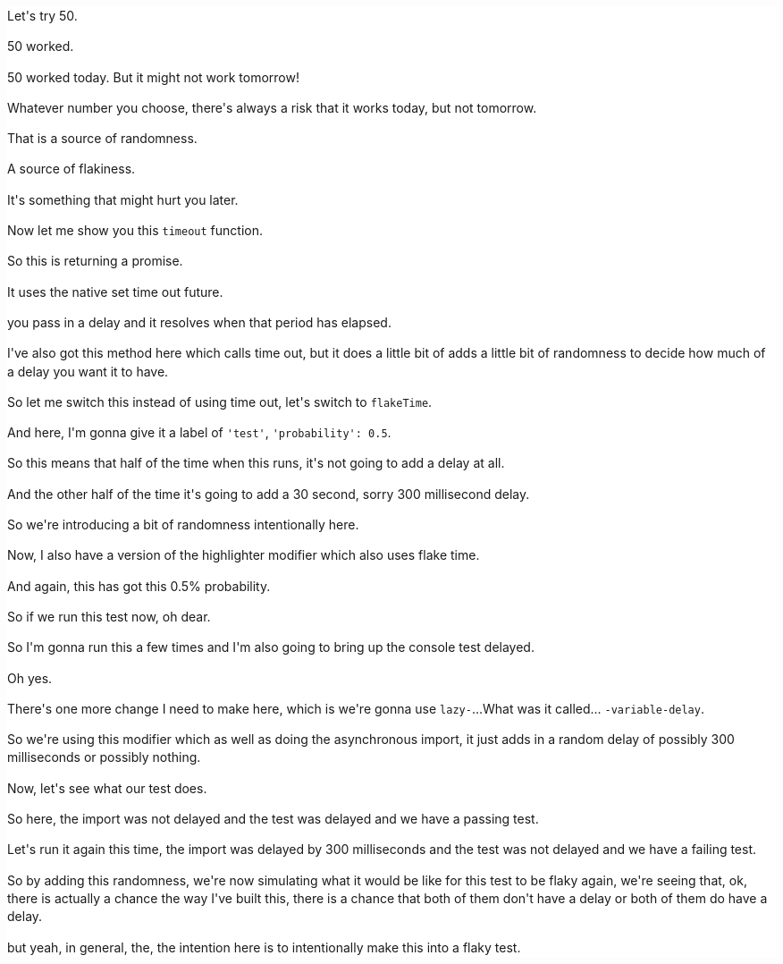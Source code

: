 Let's try 50.

50 worked.

50 worked today. But it might not work tomorrow!

Whatever number you choose, there's always a risk that it works today, but not tomorrow.

That is a source of randomness.

A source of flakiness.

It's something that might hurt you later.

Now let me show you this `timeout` function.

So this is returning a promise.

It uses the native set time out future.

you pass in a delay and it resolves when that period has elapsed.

I've also got this method here which calls time out, but it does a little bit of adds a little bit of randomness to decide how much of a delay you want it to have.

So let me switch this instead of using time out, let's switch to `flakeTime`.

And here, I'm gonna give it a label of `'test'`, `'probability': 0.5`.

So this means that half of the time when this runs, it's not going to add a delay at all.

And the other half of the time it's going to add a 30 second, sorry 300 millisecond delay.

So we're introducing a bit of randomness intentionally here.

Now, I also have a version of the highlighter modifier which also uses flake time.

And again, this has got this 0.5% probability.

So if we run this test now, oh dear.

So I'm gonna run this a few times and I'm also going to bring up the console test delayed.

Oh yes.

There's one more change I need to make here, which is we're gonna use `lazy-`...What was it called... `-variable-delay`.

So we're using this modifier which as well as doing the asynchronous import, it just adds in a random delay of possibly 300 milliseconds or possibly nothing.

Now, let's see what our test does.

So here, the import was not delayed and the test was delayed and we have a passing test.

Let's run it again this time, the import was delayed by 300 milliseconds and the test was not delayed and we have a failing test.

So by adding this randomness, we're now simulating what it would be like for this test to be flaky again, we're seeing that, ok, there is actually a chance the way I've built this, there is a chance that both of them don't have a delay or both of them do have a delay.

but yeah, in general, the, the intention here is to intentionally make this into a flaky test.
